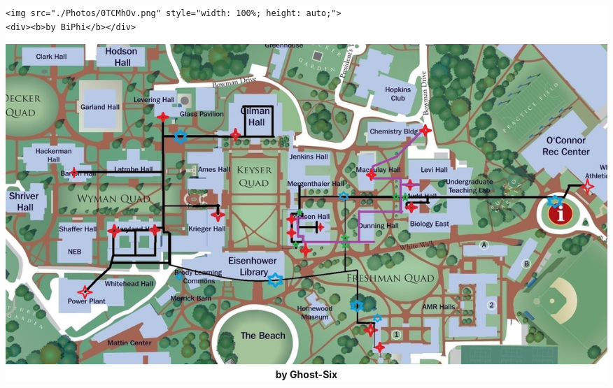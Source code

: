     <img src="./Photos/0TCMhOv.png" style="width: 100%; height: auto;">
    <div><b>by BiPhi</b></div>
  </div>
  <div style="flex: 1; text-align: center;">
    <img src="./Photos/jhuSTmap8Cropped2.jpg" style="width: 100%; height: auto;">
    <div><b>by Ghost-Six</b></div>
  </div>
</div>
